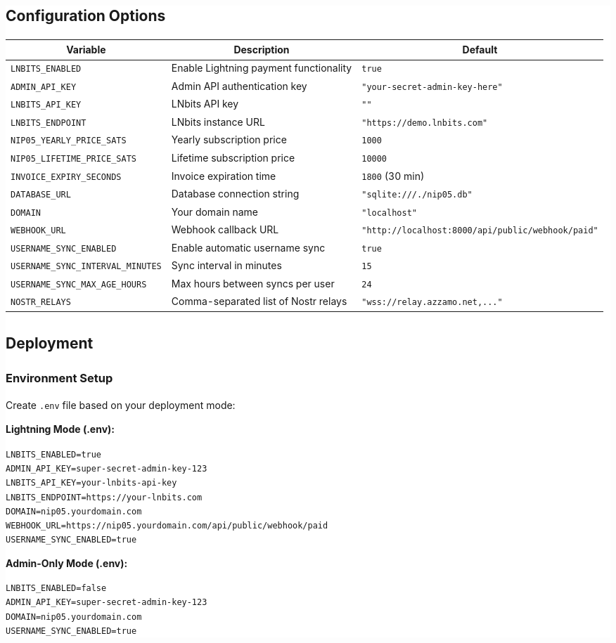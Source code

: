 ## Configuration Options

| Variable | Description | Default |
|----------|-------------|---------|
| `LNBITS_ENABLED` | Enable Lightning payment functionality | `true` |
| `ADMIN_API_KEY` | Admin API authentication key | `"your-secret-admin-key-here"` |
| `LNBITS_API_KEY` | LNbits API key | `""` |
| `LNBITS_ENDPOINT` | LNbits instance URL | `"https://demo.lnbits.com"` |
| `NIP05_YEARLY_PRICE_SATS` | Yearly subscription price | `1000` |
| `NIP05_LIFETIME_PRICE_SATS` | Lifetime subscription price | `10000` |
| `INVOICE_EXPIRY_SECONDS` | Invoice expiration time | `1800` (30 min) |
| `DATABASE_URL` | Database connection string | `"sqlite:///./nip05.db"` |
| `DOMAIN` | Your domain name | `"localhost"` |
| `WEBHOOK_URL` | Webhook callback URL | `"http://localhost:8000/api/public/webhook/paid"` |
| `USERNAME_SYNC_ENABLED` | Enable automatic username sync | `true` |
| `USERNAME_SYNC_INTERVAL_MINUTES` | Sync interval in minutes | `15` |
| `USERNAME_SYNC_MAX_AGE_HOURS` | Max hours between syncs per user | `24` |
| `NOSTR_RELAYS` | Comma-separated list of Nostr relays | `"wss://relay.azzamo.net,..."` |

## Deployment

### Environment Setup

Create `.env` file based on your deployment mode:

**Lightning Mode (.env):**
```env
LNBITS_ENABLED=true
ADMIN_API_KEY=super-secret-admin-key-123
LNBITS_API_KEY=your-lnbits-api-key
LNBITS_ENDPOINT=https://your-lnbits.com
DOMAIN=nip05.yourdomain.com
WEBHOOK_URL=https://nip05.yourdomain.com/api/public/webhook/paid
USERNAME_SYNC_ENABLED=true
```

**Admin-Only Mode (.env):**
```env
LNBITS_ENABLED=false
ADMIN_API_KEY=super-secret-admin-key-123
DOMAIN=nip05.yourdomain.com
USERNAME_SYNC_ENABLED=true
```
